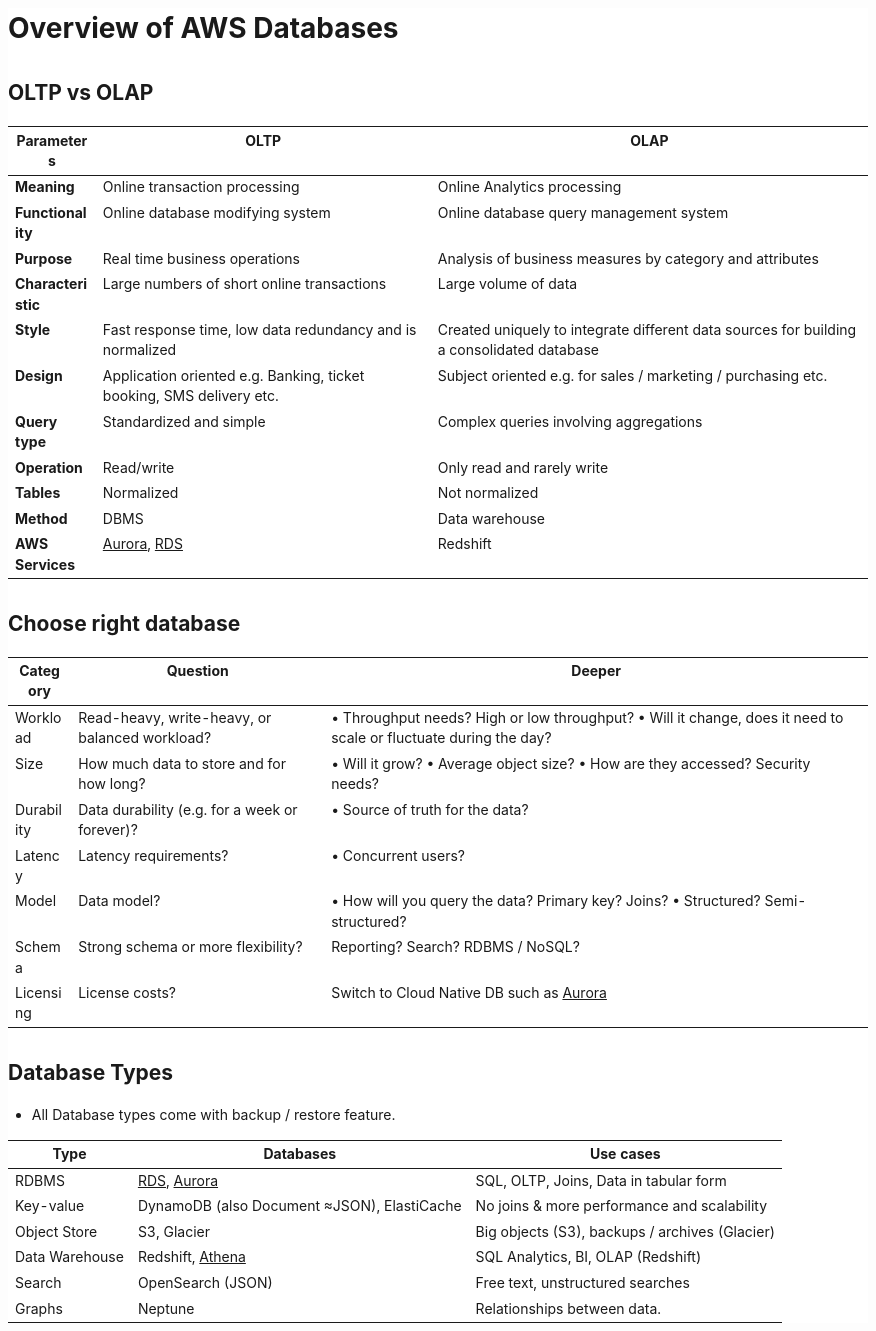 # Overview of AWS Databases

## OLTP vs OLAP

| Parameters | OLTP | OLAP |
| --------- | ---- | ---- |
| **Meaning** | Online transaction processing | Online Analytics processing |
| **Functionality** | Online database modifying system | Online database query management system |
| **Purpose** | Real time business operations | Analysis of business measures by category and attributes |
| **Characteristic** | Large numbers of short online transactions | Large volume of data |
| **Style** | Fast response time, low data redundancy and is normalized | Created uniquely to integrate different data sources for building a consolidated database |
| **Design** | Application oriented e.g. Banking, ticket booking, SMS delivery etc. | Subject oriented e.g. for sales / marketing / purchasing etc. |
| **Query type** | Standardized and simple | Complex queries involving aggregations |
| **Operation** | Read/write | Only read and rarely write |
| **Tables** | Normalized | Not normalized |
| **Method** | DBMS | Data warehouse |
| **AWS Services** | [Aurora](./06-02-03-data-databases-aurora.md), [RDS](./06-02-01-data-databases-rds.md) | Redshift |

## Choose right database

| Category | Question | Deeper |
| -------- | -------- | ------- |
| Workload | Read-heavy, write-heavy, or balanced workload? | • Throughput needs? High or low throughput? • Will it change, does it need to scale or fluctuate during the day? |
| Size | How much data to store and for how long? | • Will it grow? • Average object size? • How are they accessed? Security needs? |
| Durability | Data durability (e.g. for a week or forever)? | • Source of truth for the data? |
| Latency | Latency requirements? | • Concurrent users? |
| Model | Data model? | • How will you query the data? Primary key? Joins? • Structured? Semi-structured? |
| Schema | Strong schema or more flexibility? | Reporting? Search? RDBMS / NoSQL? |
| Licensing | License costs? | Switch to Cloud Native DB such as [Aurora](./06-02-03-data-databases-aurora.md) |

## Database Types

- All Database types come with backup / restore feature.

| Type | Databases | Use cases |
| ---- | --------- | --------- |
| RDBMS | [RDS](./06-02-01-data-databases-rds.md), [Aurora](./06-02-03-data-databases-aurora.md) | SQL, OLTP, Joins, Data in tabular form |
| Key-value | DynamoDB (also Document ≈JSON), ElastiCache | No joins & more performance and scalability |
| Object Store | S3, Glacier | Big objects (S3), backups / archives (Glacier) |
| Data Warehouse | Redshift, [Athena](./06-01-03-data-s3-integrated-services-snowball-athena-storage-gateway-object-lambda-transfer.md#amazon-athena) | SQL Analytics, BI, OLAP (Redshift) |
| Search | OpenSearch (JSON) | Free text, unstructured searches |
| Graphs | Neptune | Relationships between data. |
